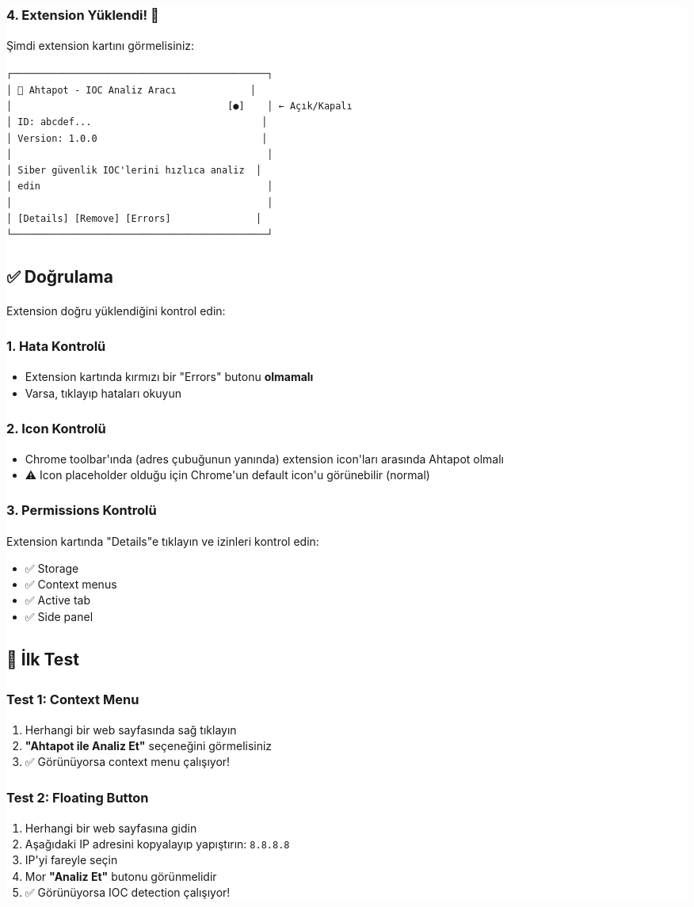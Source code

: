 ### 4. Extension Yüklendi! 🎉

Şimdi extension kartını görmelisiniz:

```
┌─────────────────────────────────────────────┐
│ 🐙 Ahtapot - IOC Analiz Aracı             │
│                                      [●]    │ ← Açık/Kapalı
│ ID: abcdef...                              │
│ Version: 1.0.0                             │
│                                             │
│ Siber güvenlik IOC'lerini hızlıca analiz  │
│ edin                                        │
│                                             │
│ [Details] [Remove] [Errors]               │
└─────────────────────────────────────────────┘
```

## ✅ Doğrulama

Extension doğru yüklendiğini kontrol edin:

### 1. Hata Kontrolü
- Extension kartında kırmızı bir "Errors" butonu **olmamalı**
- Varsa, tıklayıp hataları okuyun

### 2. Icon Kontrolü
- Chrome toolbar'ında (adres çubuğunun yanında) extension icon'ları arasında Ahtapot olmalı
- ⚠️ Icon placeholder olduğu için Chrome'un default icon'u görünebilir (normal)

### 3. Permissions Kontrolü
Extension kartında "Details"e tıklayın ve izinleri kontrol edin:
- ✅ Storage
- ✅ Context menus
- ✅ Active tab
- ✅ Side panel

## 🧪 İlk Test

### Test 1: Context Menu
1. Herhangi bir web sayfasında sağ tıklayın
2. **"Ahtapot ile Analiz Et"** seçeneğini görmelisiniz
3. ✅ Görünüyorsa context menu çalışıyor!

### Test 2: Floating Button
1. Herhangi bir web sayfasına gidin
2. Aşağıdaki IP adresini kopyalayıp yapıştırın: `8.8.8.8`
3. IP'yi fareyle seçin
4. Mor **"Analiz Et"** butonu görünmelidir
5. ✅ Görünüyorsa IOC detection çalışıyor!
